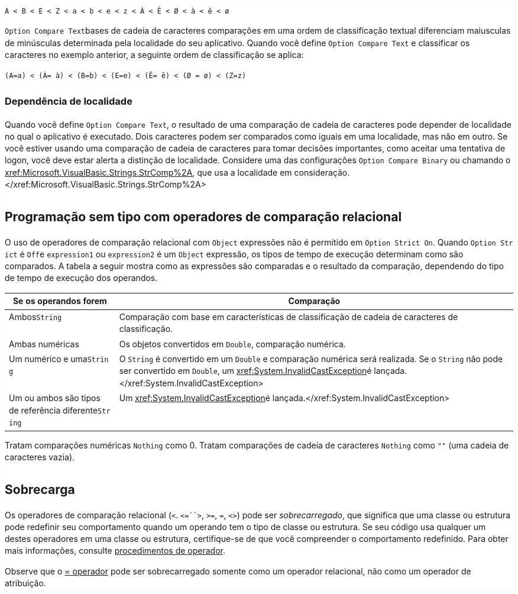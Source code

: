  `A < B < E < Z < a < b < e < z < À < Ê < Ø < à < ê < ø`  
  
 `Option Compare Text`bases de cadeia de caracteres comparações em uma ordem de classificação textual diferenciam maiusculas de minúsculas determinada pela localidade do seu aplicativo. Quando você define `Option Compare Text` e classificar os caracteres no exemplo anterior, a seguinte ordem de classificação se aplica:  
  
 `(A=a) < (À= à) < (B=b) < (E=e) < (Ê= ê) < (Ø = ø) < (Z=z)`  
  
### <a name="locale-dependence"></a>Dependência de localidade  
 Quando você define `Option Compare Text`, o resultado de uma comparação de cadeia de caracteres pode depender de localidade no qual o aplicativo é executado. Dois caracteres podem ser comparados como iguais em uma localidade, mas não em outro. Se você estiver usando uma comparação de cadeia de caracteres para tomar decisões importantes, como aceitar uma tentativa de logon, você deve estar alerta a distinção de localidade. Considere uma das configurações `Option Compare Binary` ou chamando o <xref:Microsoft.VisualBasic.Strings.StrComp%2A>, que usa a localidade em consideração.</xref:Microsoft.VisualBasic.Strings.StrComp%2A>  
  
## <a name="typeless-programming-with-relational-comparison-operators"></a>Programação sem tipo com operadores de comparação relacional  
 O uso de operadores de comparação relacional com `Object` expressões não é permitido em `Option Strict On`. Quando `Option Strict` é `Off`e `expression1` ou `expression2` é um `Object` expressão, os tipos de tempo de execução determinam como são comparados. A tabela a seguir mostra como as expressões são comparadas e o resultado da comparação, dependendo do tipo de tempo de execução dos operandos.  
  
|Se os operandos forem|Comparação|  
|---------------------|-------------------|  
|Ambos`String`|Comparação com base em características de classificação de cadeia de caracteres de classificação.|  
|Ambas numéricas|Os objetos convertidos em `Double`, comparação numérica.|  
|Um numérico e uma`String`|O `String` é convertido em um `Double` e comparação numérica será realizada. Se o `String` não pode ser convertido em `Double`, um <xref:System.InvalidCastException>é lançada.</xref:System.InvalidCastException>|  
|Um ou ambos são tipos de referência diferente`String`|Um <xref:System.InvalidCastException>é lançada.</xref:System.InvalidCastException>|  
  
 Tratam comparações numéricas `Nothing` como 0. Tratam comparações de cadeia de caracteres `Nothing` como `""` (uma cadeia de caracteres vazia).  
  
## <a name="overloading"></a>Sobrecarga  
 Os operadores de comparação relacional (`<`. `<=``>`, `>=`, `=`, `<>`) pode ser *sobrecarregado*, que significa que uma classe ou estrutura pode redefinir seu comportamento quando um operando tem o tipo de classe ou estrutura. Se seu código usa qualquer um destes operadores em uma classe ou estrutura, certifique-se de que você compreender o comportamento redefinido. Para obter mais informações, consulte [procedimentos de operador](../../../visual-basic/programming-guide/language-features/procedures/operator-procedures.md).  
  
 Observe que o [= operador](../../../visual-basic/language-reference/operators/assignment-operator.md) pode ser sobrecarregado somente como um operador relacional, não como um operador de atribuição.  
  
